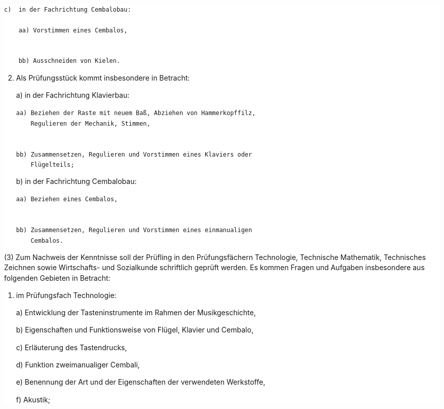     c)  in der Fachrichtung Cembalobau:

        aa) Vorstimmen eines Cembalos,


        bb) Ausschneiden von Kielen.








2.  Als Prüfungsstück kommt insbesondere in Betracht:

    a)  in der Fachrichtung Klavierbau:

        aa) Beziehen der Raste mit neuem Baß, Abziehen von Hammerkopffilz,
            Regulieren der Mechanik, Stimmen,


        bb) Zusammensetzen, Regulieren und Vorstimmen eines Klaviers oder
            Flügelteils;





    b)  in der Fachrichtung Cembalobau:

        aa) Beziehen eines Cembalos,


        bb) Zusammensetzen, Regulieren und Vorstimmen eines einmanualigen
            Cembalos.










(3) Zum Nachweis der Kenntnisse soll der Prüfling in den
Prüfungsfächern Technologie, Technische Mathematik, Technisches
Zeichnen sowie Wirtschafts- und Sozialkunde schriftlich geprüft
werden. Es kommen Fragen und Aufgaben insbesondere aus folgenden
Gebieten in Betracht:

1.  im Prüfungsfach Technologie:

    a)  Entwicklung der Tasteninstrumente im Rahmen der Musikgeschichte,


    b)  Eigenschaften und Funktionsweise von Flügel, Klavier und Cembalo,


    c)  Erläuterung des Tastendrucks,


    d)  Funktion zweimanualiger Cembali,


    e)  Benennung der Art und der Eigenschaften der verwendeten Werkstoffe,


    f)  Akustik;

